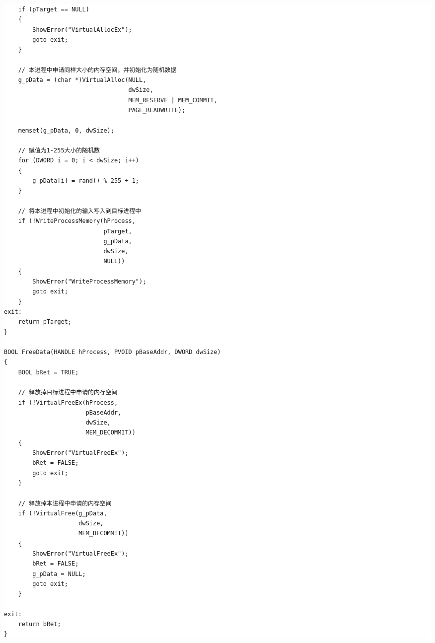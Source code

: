 ```
    if (pTarget == NULL)
    {
        ShowError("VirtualAllocEx");
        goto exit;
    }
 
    // 本进程中申请同样大小的内存空间，并初始化为随机数据
    g_pData = (char *)VirtualAlloc(NULL,
                                   dwSize,
                                   MEM_RESERVE | MEM_COMMIT,
                                   PAGE_READWRITE);
 
    memset(g_pData, 0, dwSize);
 
    // 赋值为1-255大小的随机数
    for (DWORD i = 0; i < dwSize; i++)
    {
        g_pData[i] = rand() % 255 + 1;
    }
 
    // 将本进程中初始化的输入写入到目标进程中
    if (!WriteProcessMemory(hProcess,
                            pTarget,
                            g_pData,
                            dwSize,
                            NULL))
    {
        ShowError("WriteProcessMemory");
        goto exit;
    }
exit:
    return pTarget;
}
 
BOOL FreeData(HANDLE hProcess, PVOID pBaseAddr, DWORD dwSize)
{
    BOOL bRet = TRUE;
 
    // 释放掉目标进程中申请的内存空间
    if (!VirtualFreeEx(hProcess,
                       pBaseAddr,
                       dwSize,
                       MEM_DECOMMIT))
    {
        ShowError("VirtualFreeEx");
        bRet = FALSE;
        goto exit;
    }
 
    // 释放掉本进程中申请的内存空间
    if (!VirtualFree(g_pData,
                     dwSize,
                     MEM_DECOMMIT))
    {
        ShowError("VirtualFreeEx");
        bRet = FALSE;
        g_pData = NULL;
        goto exit;
    }
 
exit:
    return bRet;
}
```